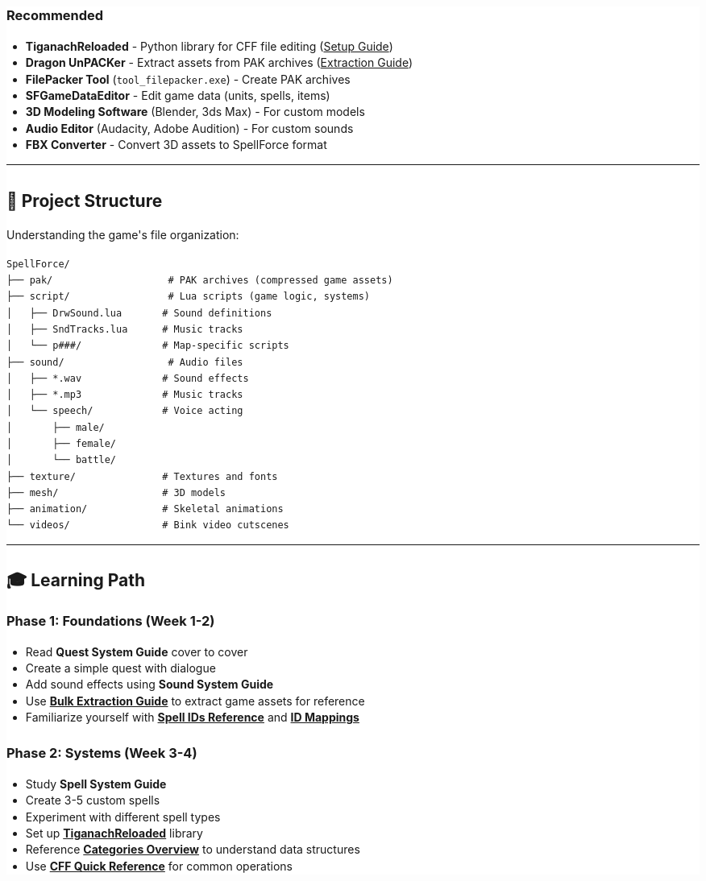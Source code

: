### Recommended
- **TiganachReloaded** - Python library for CFF file editing ([Setup Guide](CFFExtraction/TIGANACH_RELOADED_SETUP.md))
- **Dragon UnPACKer** - Extract assets from PAK archives ([Extraction Guide](AssetsExtraction/BULK_EXTRACTION_GUIDE.md))
- **FilePacker Tool** (`tool_filepacker.exe`) - Create PAK archives
- **SFGameDataEditor** - Edit game data (units, spells, items)
- **3D Modeling Software** (Blender, 3ds Max) - For custom models
- **Audio Editor** (Audacity, Adobe Audition) - For custom sounds
- **FBX Converter** - Convert 3D assets to SpellForce format

---

## 📁 Project Structure

Understanding the game's file organization:

```
SpellForce/
├── pak/                    # PAK archives (compressed game assets)
├── script/                 # Lua scripts (game logic, systems)
│   ├── DrwSound.lua       # Sound definitions
│   ├── SndTracks.lua      # Music tracks
│   └── p###/              # Map-specific scripts
├── sound/                  # Audio files
│   ├── *.wav              # Sound effects
│   ├── *.mp3              # Music tracks
│   └── speech/            # Voice acting
│       ├── male/
│       ├── female/
│       └── battle/
├── texture/               # Textures and fonts
├── mesh/                  # 3D models
├── animation/             # Skeletal animations
└── videos/                # Bink video cutscenes
```

---

## 🎓 Learning Path

### Phase 1: Foundations (Week 1-2)
- Read **Quest System Guide** cover to cover
- Create a simple quest with dialogue
- Add sound effects using **Sound System Guide**
- Use **[Bulk Extraction Guide](Extraction/BULK_EXTRACTION_GUIDE.md)** to extract game assets for reference
- Familiarize yourself with **[Spell IDs Reference](Guides/SPELL_IDS_REFERENCE.md)** and **[ID Mappings](Project/ID_MAPPINGS.md)**

### Phase 2: Systems (Week 3-4)
- Study **Spell System Guide**
- Create 3-5 custom spells
- Experiment with different spell types
- Set up **[TiganachReloaded](Extraction/TIGANACH_RELOADED_SETUP.md)** library
- Reference **[Categories Overview](Extraction/CATEGORIES_OVERVIEW.md)** to understand data structures
- Use **[CFF Quick Reference](Extraction/CFF_QUICK_REFERENCE.md)** for common operations
